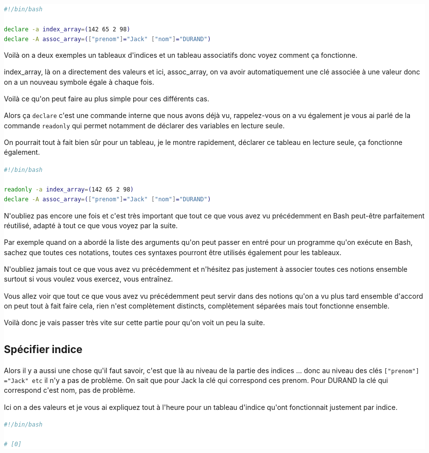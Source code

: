 ```bash
#!/bin/bash

declare -a index_array=(142 65 2 98)
declare -A assoc_array=(["prenom"]="Jack" ["nom"]="DURAND")
```

Voilà on a deux exemples un tableaux d'indices et un tableau associatifs donc voyez comment ça fonctionne.

index_array, là on a directement des valeurs et ici, assoc_array, on va avoir automatiquement une clé associée à une valeur donc on a un nouveau symbole égale à chaque fois.

Voilà ce qu'on peut faire au plus simple pour ces différents cas.

Alors ça `declare` c'est une commande interne que nous avons déjà vu, rappelez-vous on a vu également je vous ai parlé de la commande `readonly` qui permet notamment de déclarer des variables en lecture seule.

On pourrait tout à fait bien sûr pour un tableau, je le montre rapidement, déclarer ce tableau en lecture seule, ça fonctionne également.

```bash
#!/bin/bash

readonly -a index_array=(142 65 2 98)
declare -A assoc_array=(["prenom"]="Jack" ["nom"]="DURAND")
```

N'oubliez pas encore une fois et c'est très important que tout ce que vous avez vu précédemment en Bash peut-être parfaitement réutilisé, adapté à tout ce que vous voyez par la suite.

Par exemple quand on a abordé la liste des arguments qu'on peut passer en entré pour un programme qu'on exécute en Bash, sachez que toutes ces notations, toutes ces syntaxes pourront être utilisés également pour les tableaux.

N'oubliez jamais tout ce que vous avez vu précédemment et n'hésitez pas justement à associer toutes ces  notions ensemble surtout si vous voulez vous exercez, vous entraînez.

Vous allez voir que tout ce que vous avez vu précédemment peut servir dans des notions qu'on a vu plus tard ensemble d'accord on peut tout à fait faire cela, rien n'est complètement distincts, complètement séparées mais tout fonctionne ensemble.

Voilà donc je vais passer très vite sur cette partie pour qu'on voit un peu la suite.

## Spécifier indice

Alors il y a aussi une chose qu'il faut savoir, c'est  que là au niveau de la partie des indices ... donc au niveau des clés `["prenom"]="Jack" etc` il n'y a pas de problème. On sait que pour Jack la clé qui correspond ces prenom. Pour DURAND la clé qui correspond c'est nom, pas de problème.

Ici on a des valeurs et je vous ai expliquez tout à l'heure pour un tableau d'indice qu'ont fonctionnait justement par indice.

```bash
#!/bin/bash

# [0]
```

